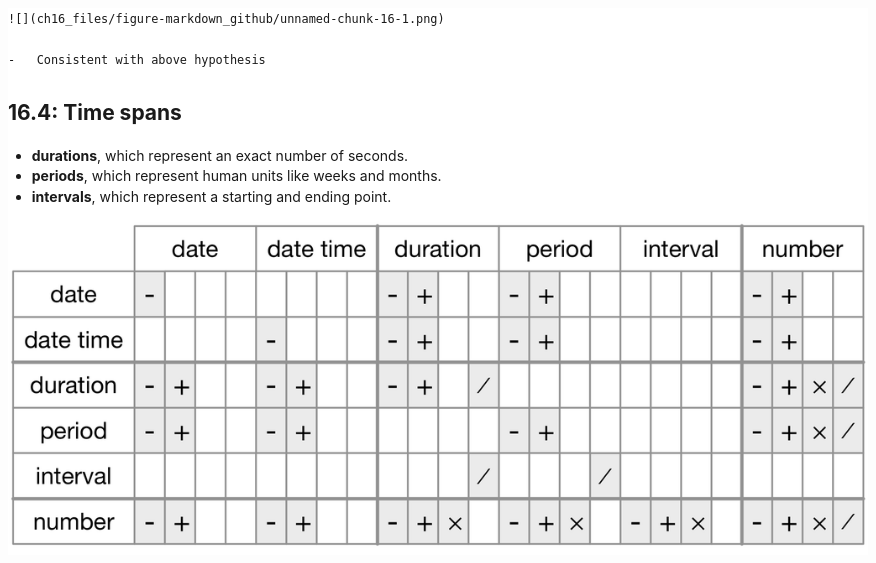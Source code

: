     ![](ch16_files/figure-markdown_github/unnamed-chunk-16-1.png)

    -   Consistent with above hypothesis

16.4: Time spans
----------------

-   **durations**, which represent an exact number of seconds.
-   **periods**, which represent human units like weeks and months.
-   **intervals**, which represent a starting and ending point.

![Permitted arithmetic operations between different data types](datetimes-arithmetic.png)
